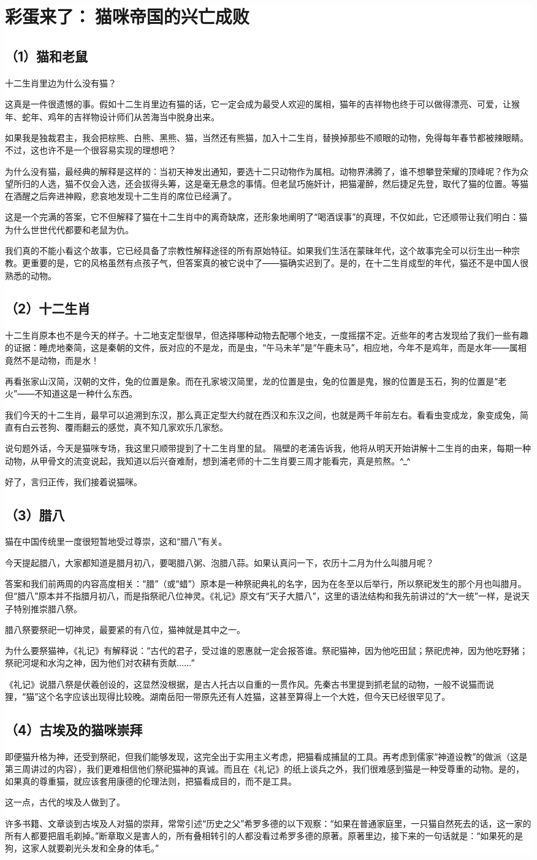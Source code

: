 # 彩蛋来了： 猫咪帝国的兴亡成败

## （1）猫和老鼠

十二生肖里边为什么没有猫？

这真是一件很遗憾的事。假如十二生肖里边有猫的话，它一定会成为最受人欢迎的属相，猫年的吉祥物也终于可以做得漂亮、可爱，让猴年、蛇年、鸡年的吉祥物设计师们从苦海当中脱身出来。

如果我是独裁君主，我会把棕熊、白熊、黑熊、猫，当然还有熊猫，加入十二生肖，替换掉那些不顺眼的动物，免得每年春节都被辣眼睛。不过，这也许不是一个很容易实现的理想吧？

为什么没有猫，最经典的解释是这样的：当初天神发出通知，要选十二只动物作为属相。动物界沸腾了，谁不想攀登荣耀的顶峰呢？作为众望所归的人选，猫不仅会入选，还会拔得头筹，这是毫无悬念的事情。但老鼠巧施奸计，把猫灌醉，然后捷足先登，取代了猫的位置。等猫在酒醒之后奔进神殿，悲哀地发现十二生肖的席位已经满了。

这是一个完满的答案，它不但解释了猫在十二生肖中的离奇缺席，还形象地阐明了“喝酒误事”的真理，不仅如此，它还顺带让我们明白：猫为什么世世代代都要和老鼠为仇。

我们真的不能小看这个故事，它已经具备了宗教性解释途径的所有原始特征。如果我们生活在蒙昧年代，这个故事完全可以衍生出一种宗教。更重要的是，它的风格虽然有点孩子气，但答案真的被它说中了——猫确实迟到了。是的，在十二生肖成型的年代，猫还不是中国人很熟悉的动物。

## （2）十二生肖

十二生肖原本也不是今天的样子。十二地支定型很早，但选择哪种动物去配哪个地支，一度摇摆不定。近些年的考古发现给了我们一些有趣的证据：睡虎地秦简，这是秦朝的文件，辰对应的不是龙，而是虫，“午马未羊”是“午鹿未马”，相应地，今年不是鸡年，而是水年——属相竟然不是动物，而是水！

再看张家山汉简，汉朝的文件，兔的位置是象。而在孔家坡汉简里，龙的位置是虫，兔的位置是鬼，猴的位置是玉石，狗的位置是“老火”——不知道这是一种什么东西。

我们今天的十二生肖，最早可以追溯到东汉，那么真正定型大约就在西汉和东汉之间，也就是两千年前左右。看看虫变成龙，象变成兔，简直有白云苍狗、覆雨翻云的感觉，真不知几家欢乐几家愁。

说句题外话，今天是猫咪专场，我这里只顺带提到了十二生肖里的鼠。 隔壁的老浦告诉我，他将从明天开始讲解十二生肖的由来，每期一种动物，从甲骨文的流变说起，我知道以后兴奋难耐，想到浦老师的十二生肖要三周才能看完，真是煎熬。^_^

好了，言归正传，我们接着说猫咪。

## （3）腊八

猫在中国传统里一度很短暂地受过尊崇，这和“腊八”有关。

今天提起腊八，大家都知道是腊月初八，要喝腊八粥、泡腊八蒜。如果认真问一下，农历十二月为什么叫腊月呢？

答案和我们前两周的内容高度相关：“腊”（或“蜡”）原本是一种祭祀典礼的名字，因为在冬至以后举行，所以祭祀发生的那个月也叫腊月。但“腊八”原本并不指腊月初八，而是指祭祀八位神灵。《礼记》原文有“天子大腊八”，这里的语法结构和我先前讲过的“大一统”一样，是说天子特别推崇腊八祭。

腊八祭要祭祀一切神灵，最要紧的有八位，猫神就是其中之一。

为什么要祭猫神，《礼记》有解释说：“古代的君子，受过谁的恩惠就一定会报答谁。祭祀猫神，因为他吃田鼠；祭祀虎神，因为他吃野猪；祭祀河堤和水沟之神，因为他们对农耕有贡献……”

《礼记》说腊八祭是伏羲创设的，这显然没根据，是古人托古以自重的一贯作风。先秦古书里提到抓老鼠的动物，一般不说猫而说狸，“猫”这个名字应该出现得比较晚。湖南岳阳一带原先还有人姓猫，这甚至算得上一个大姓，但今天已经很罕见了。

## （4）古埃及的猫咪崇拜

即便猫升格为神，还受到祭祀，但我们能够发现，这完全出于实用主义考虑，把猫看成捕鼠的工具。再考虑到儒家“神道设教”的做派（这是第三周讲过的内容），我们更难相信他们祭祀猫神的真诚。而且在《礼记》的纸上谈兵之外，我们很难感到猫是一种受尊重的动物。是的，如果真的尊重猫，就应该套用康德的伦理法则，把猫看成目的，而不是工具。

这一点，古代的埃及人做到了。

许多书籍、文章谈到古埃及人对猫的崇拜，常常引述“历史之父”希罗多德的以下观察：“如果在普通家庭里，一只猫自然死去的话，这一家的所有人都要把眉毛剃掉。”断章取义是害人的，所有叠相转引的人都没看过希罗多德的原著。原著里边，接下来的一句话就是：“如果死的是狗，这家人就要剃光头发和全身的体毛。”
